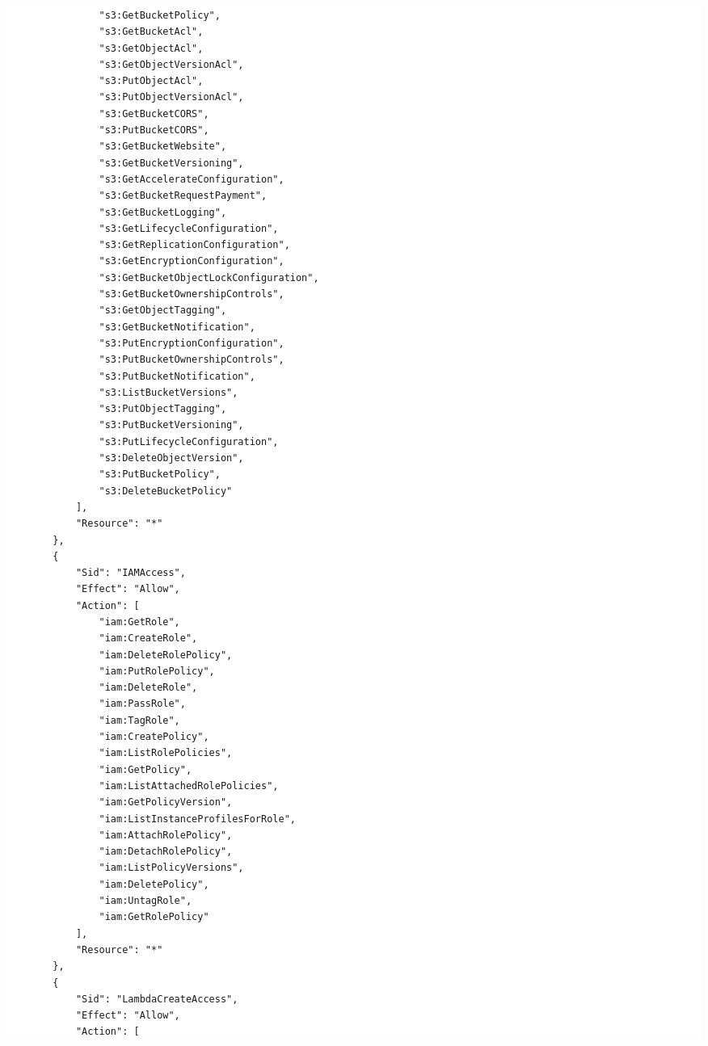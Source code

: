 ```
                "s3:GetBucketPolicy",
                "s3:GetBucketAcl",
                "s3:GetObjectAcl",
                "s3:GetObjectVersionAcl",
                "s3:PutObjectAcl",
                "s3:PutObjectVersionAcl",
                "s3:GetBucketCORS",
                "s3:PutBucketCORS",
                "s3:GetBucketWebsite",
                "s3:GetBucketVersioning",
                "s3:GetAccelerateConfiguration",
                "s3:GetBucketRequestPayment",
                "s3:GetBucketLogging",
                "s3:GetLifecycleConfiguration",
                "s3:GetReplicationConfiguration",
                "s3:GetEncryptionConfiguration",
                "s3:GetBucketObjectLockConfiguration",
                "s3:GetBucketOwnershipControls",
                "s3:GetObjectTagging",
                "s3:GetBucketNotification",
                "s3:PutEncryptionConfiguration",
                "s3:PutBucketOwnershipControls",
                "s3:PutBucketNotification",
                "s3:ListBucketVersions",
                "s3:PutObjectTagging",
                "s3:PutBucketVersioning",
                "s3:PutLifecycleConfiguration",
                "s3:DeleteObjectVersion",
                "s3:PutBucketPolicy",
                "s3:DeleteBucketPolicy"
            ],
            "Resource": "*"
        },
        {
            "Sid": "IAMAccess",
            "Effect": "Allow",
            "Action": [
                "iam:GetRole",
                "iam:CreateRole",
                "iam:DeleteRolePolicy",
                "iam:PutRolePolicy",
                "iam:DeleteRole",
                "iam:PassRole",
                "iam:TagRole",
                "iam:CreatePolicy",
                "iam:ListRolePolicies",
                "iam:GetPolicy",
                "iam:ListAttachedRolePolicies",
                "iam:GetPolicyVersion",
                "iam:ListInstanceProfilesForRole",
                "iam:AttachRolePolicy",
                "iam:DetachRolePolicy",
                "iam:ListPolicyVersions",
                "iam:DeletePolicy",
                "iam:UntagRole",
                "iam:GetRolePolicy"
            ],
            "Resource": "*"
        },
        {
            "Sid": "LambdaCreateAccess",
            "Effect": "Allow",
            "Action": [
```